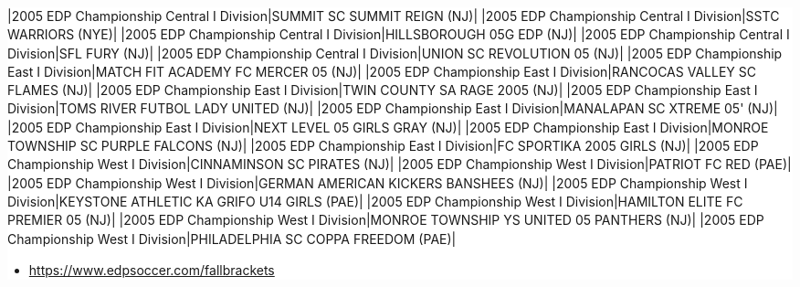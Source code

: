 |2005 EDP Championship Central I Division|SUMMIT SC SUMMIT REIGN (NJ)|
|2005 EDP Championship Central I Division|SSTC WARRIORS (NYE)|
|2005 EDP Championship Central I Division|HILLSBOROUGH 05G EDP (NJ)|
|2005 EDP Championship Central I Division|SFL FURY (NJ)|
|2005 EDP Championship Central I Division|UNION SC REVOLUTION 05 (NJ)|
|2005 EDP Championship East I Division|MATCH FIT ACADEMY FC MERCER 05 (NJ)|
|2005 EDP Championship East I Division|RANCOCAS VALLEY SC FLAMES (NJ)|
|2005 EDP Championship East I Division|TWIN COUNTY SA RAGE 2005 (NJ)|
|2005 EDP Championship East I Division|TOMS RIVER FUTBOL LADY UNITED (NJ)|
|2005 EDP Championship East I Division|MANALAPAN SC XTREME 05' (NJ)|
|2005 EDP Championship East I Division|NEXT LEVEL 05 GIRLS GRAY (NJ)|
|2005 EDP Championship East I Division|MONROE TOWNSHIP SC PURPLE FALCONS (NJ)|
|2005 EDP Championship East I Division|FC SPORTIKA 2005 GIRLS (NJ)|
|2005 EDP Championship West I Division|CINNAMINSON SC PIRATES (NJ)|
|2005 EDP Championship West I Division|PATRIOT FC RED (PAE)|
|2005 EDP Championship West I Division|GERMAN AMERICAN KICKERS BANSHEES (NJ)|
|2005 EDP Championship West I Division|KEYSTONE ATHLETIC KA GRIFO U14 GIRLS (PAE)|
|2005 EDP Championship West I Division|HAMILTON ELITE FC PREMIER 05 (NJ)|
|2005 EDP Championship West I Division|MONROE TOWNSHIP YS UNITED 05 PANTHERS (NJ)|
|2005 EDP Championship West I Division|PHILADELPHIA SC COPPA FREEDOM (PAE)|

* <https://www.edpsoccer.com/fallbrackets>
